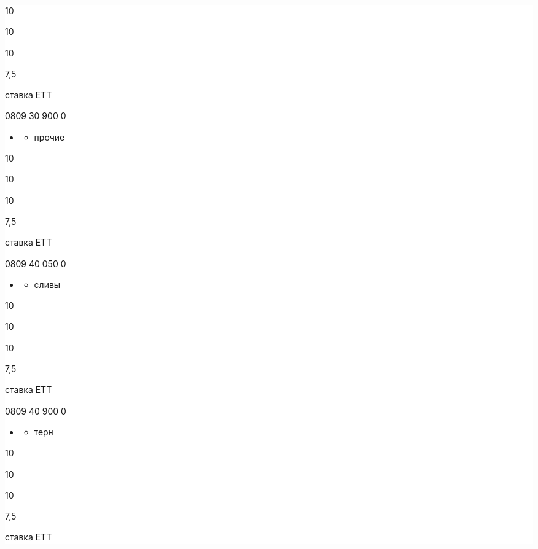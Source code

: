 10

10

10

7,5

ставка ЕТТ

 

 

 

0809 30 900 0

- - прочие

10

10

10

7,5

ставка ЕТТ

 

 

 

0809 40 050 0

- - сливы

10

10

10

7,5

ставка ЕТТ

 

 

 

0809 40 900 0

- - терн

10

10

10

7,5

ставка ЕТТ

 